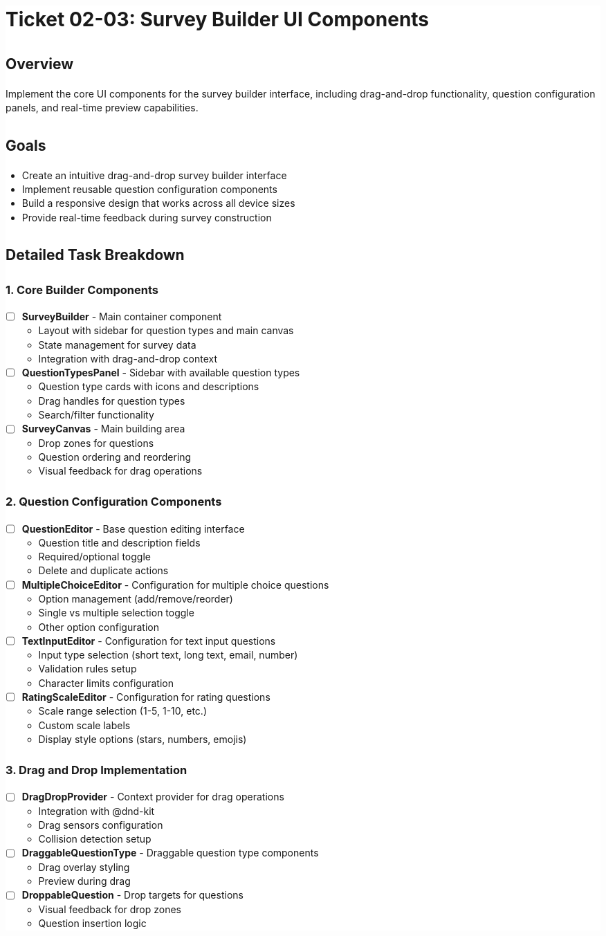 # Ticket 02-03: Survey Builder UI Components

## Overview
Implement the core UI components for the survey builder interface, including drag-and-drop functionality, question configuration panels, and real-time preview capabilities.

## Goals
- Create an intuitive drag-and-drop survey builder interface
- Implement reusable question configuration components
- Build a responsive design that works across all device sizes
- Provide real-time feedback during survey construction

## Detailed Task Breakdown

### 1. Core Builder Components
- [ ] **SurveyBuilder** - Main container component
  - Layout with sidebar for question types and main canvas
  - State management for survey data
  - Integration with drag-and-drop context
- [ ] **QuestionTypesPanel** - Sidebar with available question types
  - Question type cards with icons and descriptions
  - Drag handles for question types
  - Search/filter functionality
- [ ] **SurveyCanvas** - Main building area
  - Drop zones for questions
  - Question ordering and reordering
  - Visual feedback for drag operations

### 2. Question Configuration Components
- [ ] **QuestionEditor** - Base question editing interface
  - Question title and description fields
  - Required/optional toggle
  - Delete and duplicate actions
- [ ] **MultipleChoiceEditor** - Configuration for multiple choice questions
  - Option management (add/remove/reorder)
  - Single vs multiple selection toggle
  - Other option configuration
- [ ] **TextInputEditor** - Configuration for text input questions
  - Input type selection (short text, long text, email, number)
  - Validation rules setup
  - Character limits configuration
- [ ] **RatingScaleEditor** - Configuration for rating questions
  - Scale range selection (1-5, 1-10, etc.)
  - Custom scale labels
  - Display style options (stars, numbers, emojis)

### 3. Drag and Drop Implementation
- [ ] **DragDropProvider** - Context provider for drag operations
  - Integration with @dnd-kit
  - Drag sensors configuration
  - Collision detection setup
- [ ] **DraggableQuestionType** - Draggable question type components
  - Drag overlay styling
  - Preview during drag
- [ ] **DroppableQuestion** - Drop targets for questions
  - Visual feedback for drop zones
  - Question insertion logic
